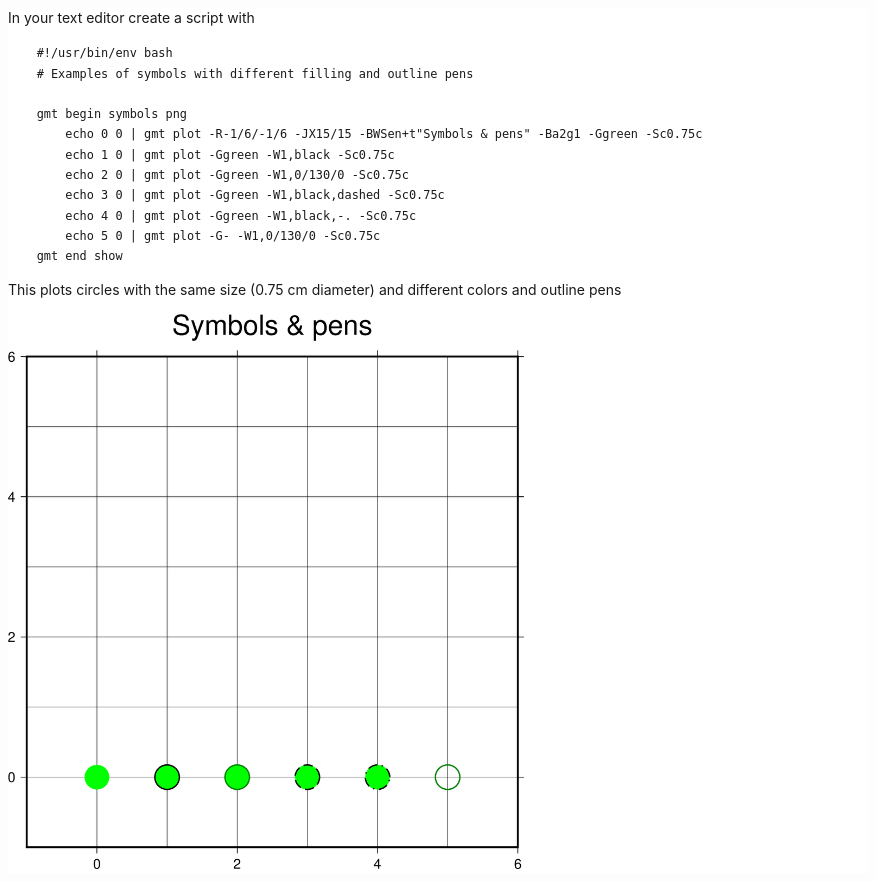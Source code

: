 In your text editor create a script with

```
	#!/usr/bin/env bash
	# Examples of symbols with different filling and outline pens

	gmt begin symbols png
		echo 0 0 | gmt plot -R-1/6/-1/6 -JX15/15 -BWSen+t"Symbols & pens" -Ba2g1 -Ggreen -Sc0.75c
		echo 1 0 | gmt plot -Ggreen -W1,black -Sc0.75c
		echo 2 0 | gmt plot -Ggreen -W1,0/130/0 -Sc0.75c
		echo 3 0 | gmt plot -Ggreen -W1,black,dashed -Sc0.75c
		echo 4 0 | gmt plot -Ggreen -W1,black,-. -Sc0.75c
		echo 5 0 | gmt plot -G- -W1,0/130/0 -Sc0.75c
	gmt end show
```

This plots circles with the same size (0.75 cm diameter) and different colors and outline pens

<img src="symbols1.png" width="60%">